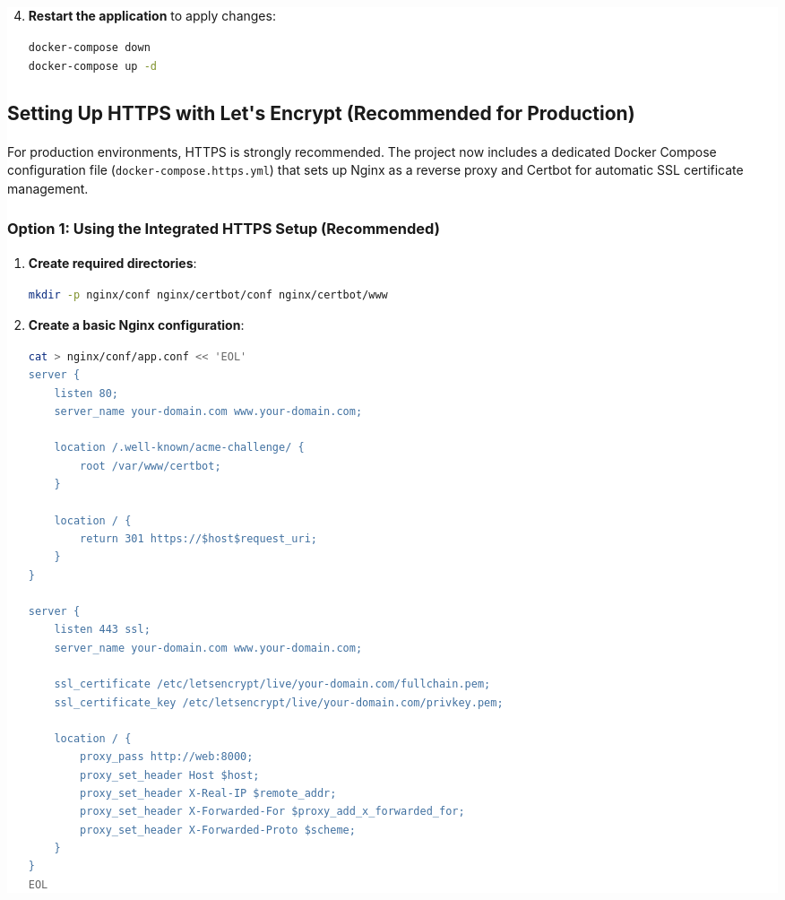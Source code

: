 4. **Restart the application** to apply changes:
   ```bash
   docker-compose down
   docker-compose up -d
   ```

## Setting Up HTTPS with Let's Encrypt (Recommended for Production)

For production environments, HTTPS is strongly recommended. The project now includes a dedicated Docker Compose configuration file (`docker-compose.https.yml`) that sets up Nginx as a reverse proxy and Certbot for automatic SSL certificate management.

### Option 1: Using the Integrated HTTPS Setup (Recommended)

1. **Create required directories**:

   ```bash
   mkdir -p nginx/conf nginx/certbot/conf nginx/certbot/www
   ```

2. **Create a basic Nginx configuration**:

   ```bash
   cat > nginx/conf/app.conf << 'EOL'
   server {
       listen 80;
       server_name your-domain.com www.your-domain.com;
       
       location /.well-known/acme-challenge/ {
           root /var/www/certbot;
       }
       
       location / {
           return 301 https://$host$request_uri;
       }
   }
   
   server {
       listen 443 ssl;
       server_name your-domain.com www.your-domain.com;
       
       ssl_certificate /etc/letsencrypt/live/your-domain.com/fullchain.pem;
       ssl_certificate_key /etc/letsencrypt/live/your-domain.com/privkey.pem;
       
       location / {
           proxy_pass http://web:8000;
           proxy_set_header Host $host;
           proxy_set_header X-Real-IP $remote_addr;
           proxy_set_header X-Forwarded-For $proxy_add_x_forwarded_for;
           proxy_set_header X-Forwarded-Proto $scheme;
       }
   }
   EOL
   ```
